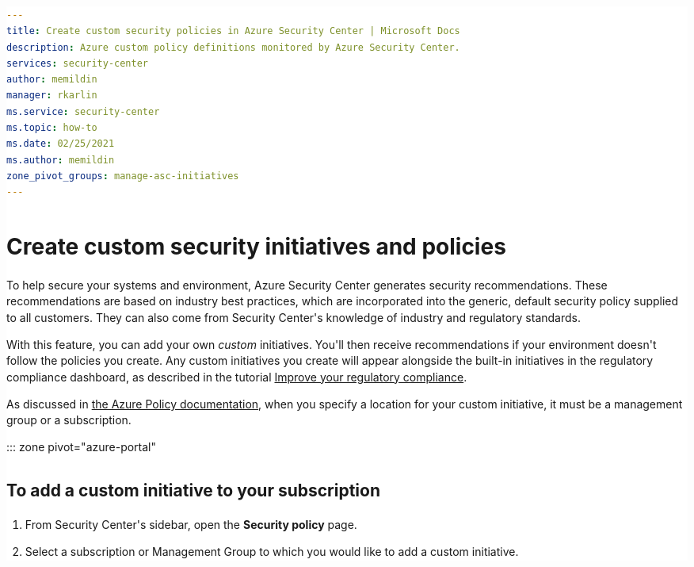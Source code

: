 ```yaml
---
title: Create custom security policies in Azure Security Center | Microsoft Docs
description: Azure custom policy definitions monitored by Azure Security Center.
services: security-center
author: memildin
manager: rkarlin
ms.service: security-center
ms.topic: how-to
ms.date: 02/25/2021
ms.author: memildin
zone_pivot_groups: manage-asc-initiatives
---
```


# Create custom security initiatives and policies

To help secure your systems and environment, Azure Security Center generates security recommendations. These recommendations are based on industry best practices, which are incorporated into the generic, default security policy supplied to all customers. They can also come from Security Center's knowledge of industry and regulatory standards.

With this feature, you can add your own *custom* initiatives. You'll then receive recommendations if your environment doesn't follow the policies you create. Any custom initiatives you create will appear alongside the built-in initiatives in the regulatory compliance dashboard, as described in the tutorial [Improve your regulatory compliance](security-center-compliance-dashboard.md).

As discussed in [the Azure Policy documentation](../governance/policy/concepts/definition-structure.md#definition-location), when you specify a location for your custom initiative, it must be a management group or a subscription. 

::: zone pivot="azure-portal"

## To add a custom initiative to your subscription 

1. From Security Center's sidebar, open the **Security policy** page.

1. Select a subscription or Management Group to which you would like to add a custom initiative.
